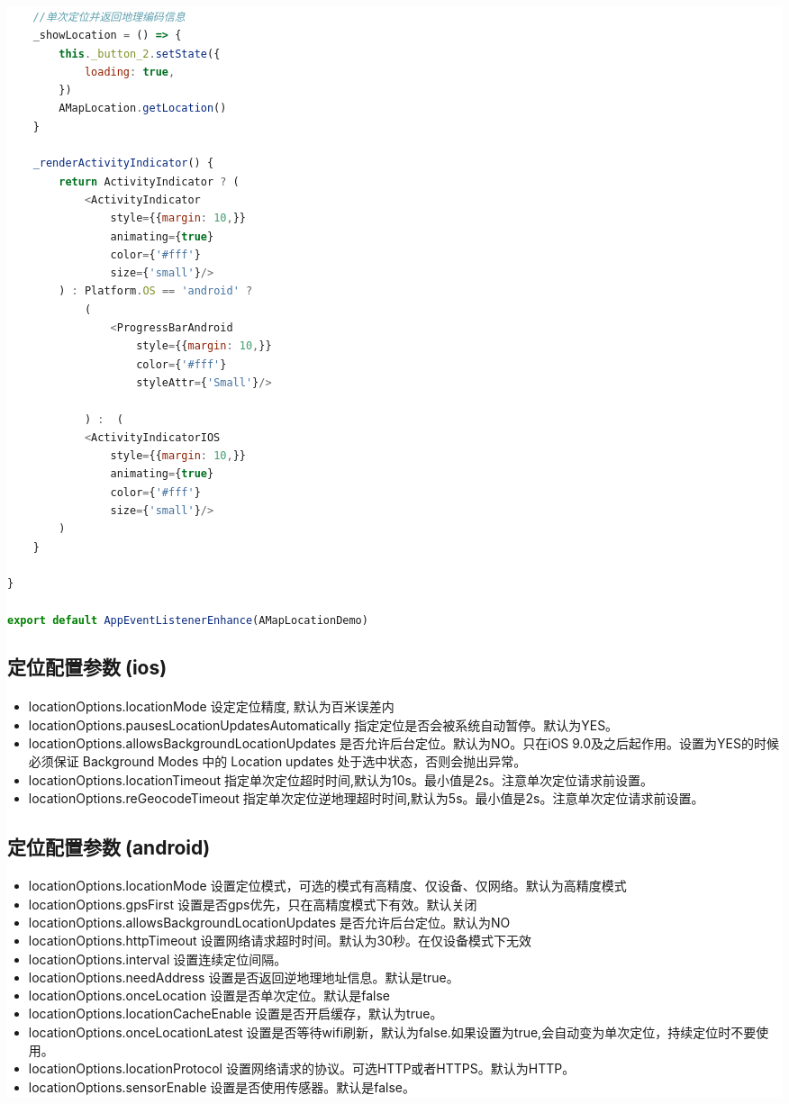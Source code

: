 ```js
    //单次定位并返回地理编码信息
    _showLocation = () => {
        this._button_2.setState({
            loading: true,
        })
        AMapLocation.getLocation()
    }

    _renderActivityIndicator() {
        return ActivityIndicator ? (
            <ActivityIndicator
                style={{margin: 10,}}
                animating={true}
                color={'#fff'}
                size={'small'}/>
        ) : Platform.OS == 'android' ?
            (
                <ProgressBarAndroid
                    style={{margin: 10,}}
                    color={'#fff'}
                    styleAttr={'Small'}/>

            ) :  (
            <ActivityIndicatorIOS
                style={{margin: 10,}}
                animating={true}
                color={'#fff'}
                size={'small'}/>
        )
    }

}

export default AppEventListenerEnhance(AMapLocationDemo)
```

## 定位配置参数 (ios)
* locationOptions.locationMode  设定定位精度, 默认为百米误差内
* locationOptions.pausesLocationUpdatesAutomatically  指定定位是否会被系统自动暂停。默认为YES。
* locationOptions.allowsBackgroundLocationUpdates 是否允许后台定位。默认为NO。只在iOS 9.0及之后起作用。设置为YES的时候必须保证 Background Modes 中的 Location updates 处于选中状态，否则会抛出异常。
* locationOptions.locationTimeout 指定单次定位超时时间,默认为10s。最小值是2s。注意单次定位请求前设置。
* locationOptions.reGeocodeTimeout 指定单次定位逆地理超时时间,默认为5s。最小值是2s。注意单次定位请求前设置。

## 定位配置参数 (android)
* locationOptions.locationMode  设置定位模式，可选的模式有高精度、仅设备、仅网络。默认为高精度模式
* locationOptions.gpsFirst 设置是否gps优先，只在高精度模式下有效。默认关闭
* locationOptions.allowsBackgroundLocationUpdates 是否允许后台定位。默认为NO
* locationOptions.httpTimeout 设置网络请求超时时间。默认为30秒。在仅设备模式下无效
* locationOptions.interval 设置连续定位间隔。
* locationOptions.needAddress 设置是否返回逆地理地址信息。默认是true。
* locationOptions.onceLocation 设置是否单次定位。默认是false
* locationOptions.locationCacheEnable 设置是否开启缓存，默认为true。
* locationOptions.onceLocationLatest 设置是否等待wifi刷新，默认为false.如果设置为true,会自动变为单次定位，持续定位时不要使用。
* locationOptions.locationProtocol 设置网络请求的协议。可选HTTP或者HTTPS。默认为HTTP。
* locationOptions.sensorEnable 设置是否使用传感器。默认是false。
